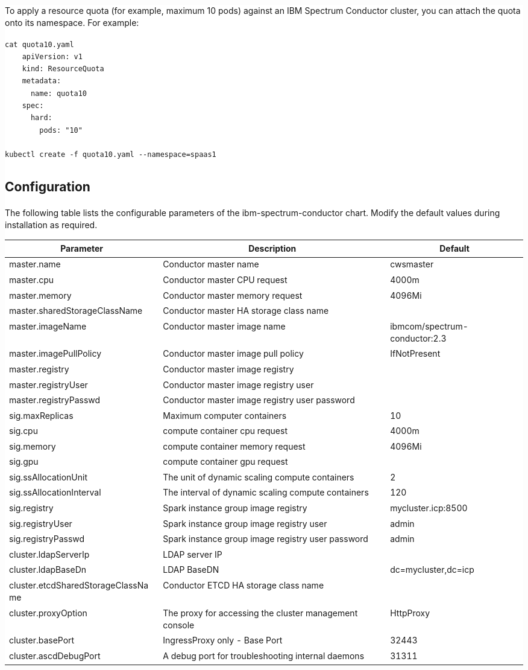 To apply a resource quota (for example, maximum 10 pods) against an IBM Spectrum Conductor cluster, you can attach the quota onto its namespace. For example:

```
cat quota10.yaml
    apiVersion: v1
    kind: ResourceQuota
    metadata:
      name: quota10
    spec:
      hard:
        pods: "10"

kubectl create -f quota10.yaml --namespace=spaas1
```

## Configuration

The following table lists the configurable parameters of the ibm-spectrum-conductor chart. Modify the default values during installation as required.

| Parameter                          | Description                                                                 | Default                       |
| ---------------------------------- | --------------------------------------------------------------------------- | ----------------------------- |
| master.name                        | Conductor master name                                                       | cwsmaster                     |
| master.cpu                         | Conductor master CPU request                                                | 4000m                         |
| master.memory                      | Conductor master memory request                                             | 4096Mi                        |
| master.sharedStorageClassName      | Conductor master HA storage class name                                      |                               |
| master.imageName                   | Conductor master image name                                                 | ibmcom/spectrum-conductor:2.3 |
| master.imagePullPolicy             | Conductor master image pull policy                                          | IfNotPresent                  |
| master.registry                    | Conductor master image registry                                             |                               |
| master.registryUser                | Conductor master image registry user                                        |                               |
| master.registryPasswd              | Conductor master image registry user password                               |                               |
| sig.maxReplicas                    | Maximum computer containers                                                 | 10                            |
| sig.cpu                            | compute container cpu request                                               | 4000m                         |
| sig.memory                         | compute container memory request                                            | 4096Mi                        |
| sig.gpu                            | compute container gpu request                                               |                               |
| sig.ssAllocationUnit               | The unit of dynamic scaling compute containers                              | 2                             |
| sig.ssAllocationInterval           | The interval of dynamic scaling compute containers                          | 120                           |
| sig.registry                       | Spark instance group image registry                                         | mycluster.icp:8500            |
| sig.registryUser                   | Spark instance group image registry user                                    | admin                         |
| sig.registryPasswd                 | Spark instance group image registry user password                           | admin                         |
| cluster.ldapServerIp               | LDAP server IP                                                              |                               |
| cluster.ldapBaseDn                 | LDAP BaseDN                                                                 | dc=mycluster,dc=icp           |
| cluster.etcdSharedStorageClassName | Conductor ETCD HA storage class name                                        |                               |
| cluster.proxyOption                | The proxy for accessing the cluster management console                      | HttpProxy                     |
| cluster.basePort                   | IngressProxy only - Base Port                                               | 32443                         |
| cluster.ascdDebugPort              | A debug port for troubleshooting internal daemons                           | 31311                         |